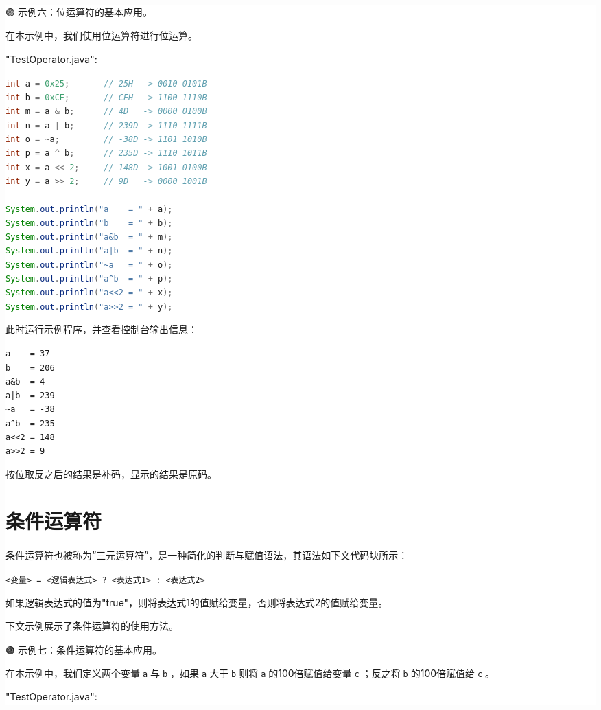 🟣 示例六：位运算符的基本应用。

在本示例中，我们使用位运算符进行位运算。

"TestOperator.java":

```java
int a = 0x25;		// 25H	-> 0010 0101B
int b = 0xCE;		// CEH	-> 1100 1110B
int m = a & b;	    // 4D	-> 0000 0100B
int n = a | b;	    // 239D	-> 1110 1111B
int o = ~a;		    // -38D	-> 1101 1010B
int p = a ^ b;	    // 235D	-> 1110 1011B
int x = a << 2;	    // 148D	-> 1001 0100B
int y = a >> 2;	    // 9D	-> 0000 1001B

System.out.println("a    = " + a);
System.out.println("b    = " + b);
System.out.println("a&b  = " + m);
System.out.println("a|b  = " + n);
System.out.println("~a   = " + o);
System.out.println("a^b  = " + p);
System.out.println("a<<2 = " + x);
System.out.println("a>>2 = " + y);
```

此时运行示例程序，并查看控制台输出信息：

```text
a    = 37
b    = 206
a&b  = 4
a|b  = 239
~a   = -38
a^b  = 235
a<<2 = 148
a>>2 = 9
```

按位取反之后的结果是补码，显示的结果是原码。

# 条件运算符
条件运算符也被称为“三元运算符”，是一种简化的判断与赋值语法，其语法如下文代码块所示：

```text
<变量> = <逻辑表达式> ? <表达式1> : <表达式2>
```

如果逻辑表达式的值为"true"，则将表达式1的值赋给变量，否则将表达式2的值赋给变量。

下文示例展示了条件运算符的使用方法。

🟤 示例七：条件运算符的基本应用。

在本示例中，我们定义两个变量 `a` 与 `b` ，如果 `a` 大于 `b` 则将 `a` 的100倍赋值给变量 `c` ；反之将 `b` 的100倍赋值给 `c` 。

"TestOperator.java":

